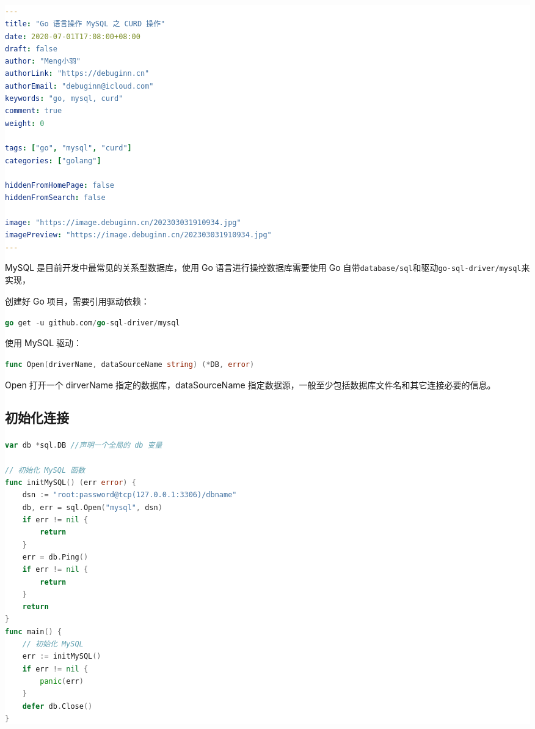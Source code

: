 ```yaml
---
title: "Go 语言操作 MySQL 之 CURD 操作"
date: 2020-07-01T17:08:00+08:00
draft: false
author: "Meng小羽"
authorLink: "https://debuginn.cn"
authorEmail: "debuginn@icloud.com"
keywords: "go, mysql, curd"
comment: true
weight: 0

tags: ["go", "mysql", "curd"]
categories: ["golang"]

hiddenFromHomePage: false
hiddenFromSearch: false

image: "https://image.debuginn.cn/202303031910934.jpg"
imagePreview: "https://image.debuginn.cn/202303031910934.jpg"
---
```


MySQL 是目前开发中最常见的关系型数据库，使用 Go 语言进行操控数据库需要使用 Go 自带`database/sql`和驱动`go-sql-driver/mysql`来实现，

创建好 Go 项目，需要引用驱动依赖：

```go
go get -u github.com/go-sql-driver/mysql
```

使用 MySQL 驱动：

```go
func Open(driverName, dataSourceName string) (*DB, error)
```

Open 打开一个 dirverName 指定的数据库，dataSourceName 指定数据源，一般至少包括数据库文件名和其它连接必要的信息。

## 初始化连接

```go
var db *sql.DB //声明一个全局的 db 变量

// 初始化 MySQL 函数
func initMySQL() (err error) {
	dsn := "root:password@tcp(127.0.0.1:3306)/dbname"
	db, err = sql.Open("mysql", dsn)
	if err != nil {
		return
	}
	err = db.Ping()
	if err != nil {
		return
	}
	return
}
func main() {
	// 初始化 MySQL
	err := initMySQL()
	if err != nil {
		panic(err)
	}
	defer db.Close()
}
```
